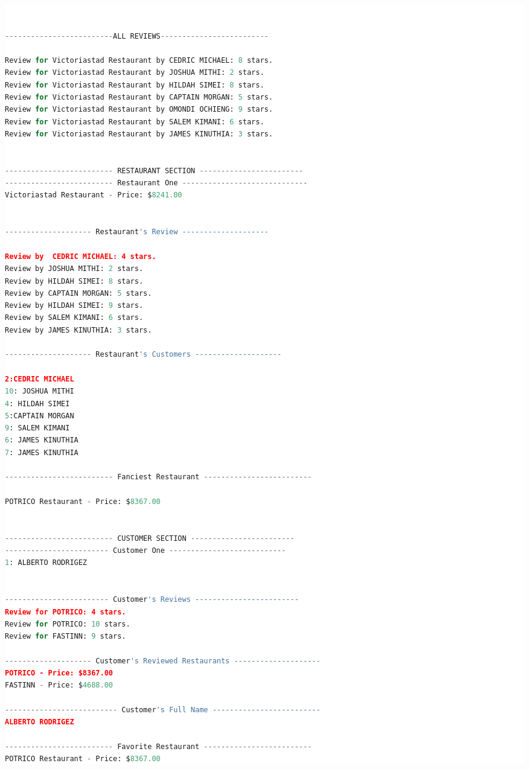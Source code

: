 ```python


-------------------------ALL REVIEWS-------------------------

Review for Victoriastad Restaurant by CEDRIC MICHAEL: 8 stars.
Review for Victoriastad Restaurant by JOSHUA MITHI: 2 stars.
Review for Victoriastad Restaurant by HILDAH SIMEI: 8 stars.
Review for Victoriastad Restaurant by CAPTAIN MORGAN: 5 stars.
Review for Victoriastad Restaurant by OMONDI OCHIENG: 9 stars.
Review for Victoriastad Restaurant by SALEM KIMANI: 6 stars.
Review for Victoriastad Restaurant by JAMES KINUTHIA: 3 stars.


------------------------- RESTAURANT SECTION ------------------------
------------------------- Restaurant One -----------------------------
Victoriastad Restaurant - Price: $8241.00


-------------------- Restaurant's Review --------------------

Review by  CEDRIC MICHAEL: 4 stars.
Review by JOSHUA MITHI: 2 stars.
Review by HILDAH SIMEI: 8 stars.
Review by CAPTAIN MORGAN: 5 stars.
Review by HILDAH SIMEI: 9 stars.
Review by SALEM KIMANI: 6 stars.
Review by JAMES KINUTHIA: 3 stars.

-------------------- Restaurant's Customers --------------------

2:CEDRIC MICHAEL
10: JOSHUA MITHI
4: HILDAH SIMEI
5:CAPTAIN MORGAN
9: SALEM KIMANI
6: JAMES KINUTHIA
7: JAMES KINUTHIA

------------------------- Fanciest Restaurant -------------------------

POTRICO Restaurant - Price: $8367.00


------------------------- CUSTOMER SECTION ------------------------
------------------------ Customer One ---------------------------
1: ALBERTO RODRIGEZ


------------------------ Customer's Reviews ------------------------
Review for POTRICO: 4 stars.
Review for POTRICO: 10 stars.
Review for FASTINN: 9 stars.

-------------------- Customer's Reviewed Restaurants --------------------
POTRICO - Price: $8367.00
FASTINN - Price: $4688.00

-------------------------- Customer's Full Name -------------------------
ALBERTO RODRIGEZ

------------------------- Favorite Restaurant -------------------------
POTRICO Restaurant - Price: $8367.00

```